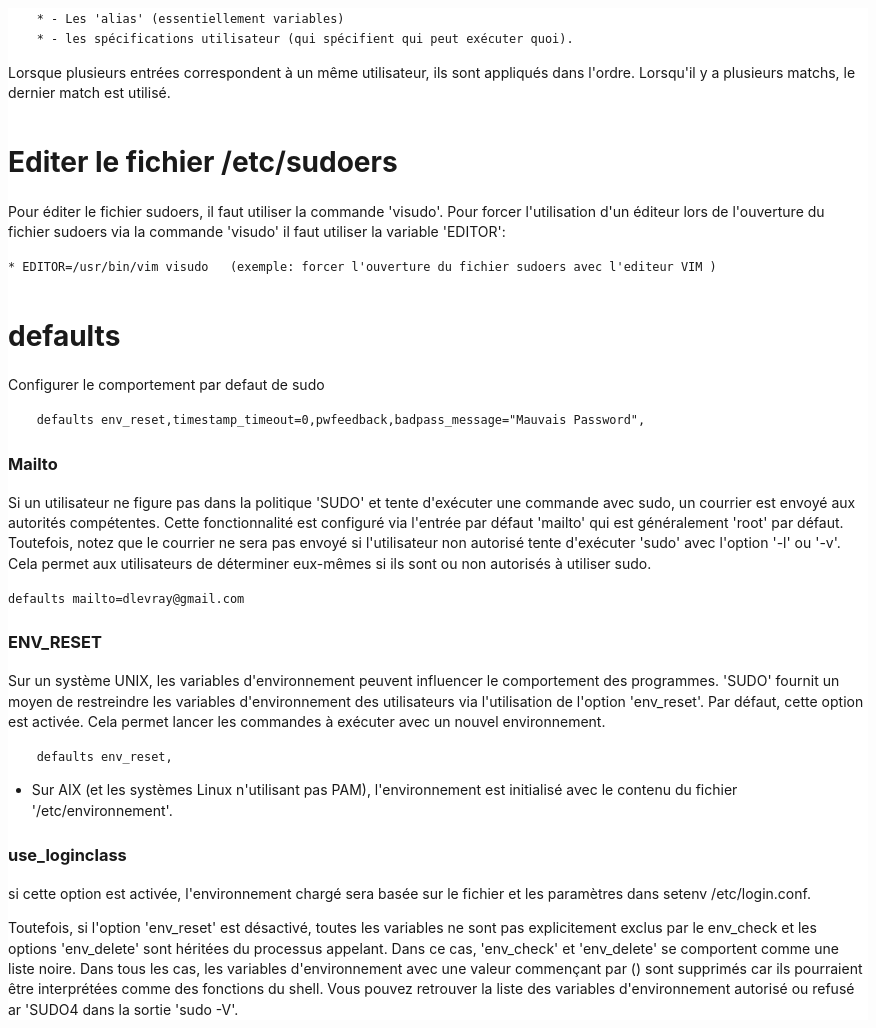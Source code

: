 		* - Les 'alias' (essentiellement variables) 
		* - les spécifications utilisateur (qui spécifient qui peut exécuter quoi).

Lorsque plusieurs entrées correspondent à un même utilisateur, ils sont appliqués dans l'ordre. 
Lorsqu'il y a plusieurs matchs, le dernier match est utilisé.




# Editer le fichier /etc/sudoers

Pour éditer le fichier sudoers, il faut utiliser la commande 'visudo'. Pour forcer l'utilisation d'un éditeur lors de l'ouverture du fichier sudoers via la commande 'visudo' il faut utiliser la variable 'EDITOR': 

	* EDITOR=/usr/bin/vim visudo   (exemple: forcer l'ouverture du fichier sudoers avec l'editeur VIM )



# defaults

Configurer le comportement par defaut de sudo

    	defaults env_reset,timestamp_timeout=0,pwfeedback,badpass_message="Mauvais Password",


### Mailto

Si un utilisateur ne figure pas dans la politique 'SUDO' et tente d'exécuter une commande avec sudo, un courrier est envoyé aux autorités compétentes. Cette fonctionnalité est configuré via l'entrée par défaut 'mailto' qui est généralement 'root' par défaut.	Toutefois, notez que le courrier ne sera pas envoyé si l'utilisateur non autorisé tente d'exécuter 'sudo' avec l'option '-l' ou '-v'. Cela permet aux utilisateurs de déterminer eux-mêmes si ils sont ou non autorisés à utiliser sudo.	

	defaults mailto=dlevray@gmail.com


### ENV_RESET

Sur un système UNIX, les variables d'environnement peuvent influencer le comportement des programmes. 'SUDO' fournit un moyen de restreindre les variables d'environnement des utilisateurs via l'utilisation de l'option 'env_reset'. Par défaut, cette option est activée. Cela permet lancer les commandes à exécuter avec un nouvel environnement. 

        defaults env_reset,
            

* Sur AIX (et les systèmes Linux n'utilisant pas PAM), l'environnement est initialisé avec le contenu du fichier '/etc/environnement'.



### use_loginclass

si cette option est activée, l'environnement chargé sera basée sur le fichier et les paramètres dans setenv /etc/login.conf.

Toutefois, si l'option 'env_reset' est désactivé, toutes les variables ne sont pas explicitement exclus par le env_check et les options 'env_delete' sont héritées du processus appelant. Dans ce cas, 'env_check' et 'env_delete' se comportent comme une liste noire.
Dans tous les cas, les variables d'environnement avec une valeur commençant par () sont supprimés car ils pourraient être interprétées comme des fonctions du shell. Vous pouvez retrouver la liste des variables d'environnement autorisé ou refusé ar 'SUDO4 dans la sortie 'sudo -V'.
